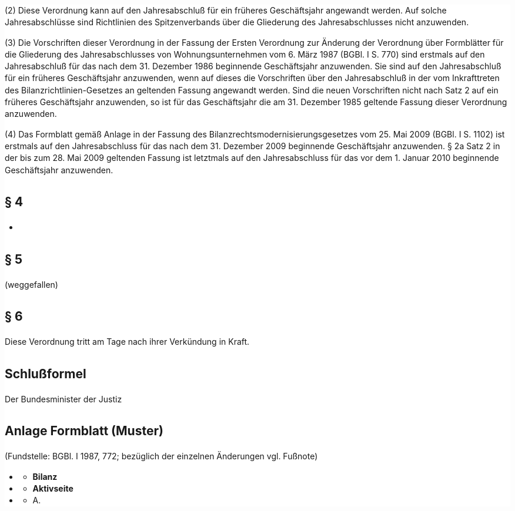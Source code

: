 (2) Diese Verordnung kann auf den Jahresabschluß für ein früheres
Geschäftsjahr angewandt werden. Auf solche Jahresabschlüsse sind
Richtlinien des Spitzenverbands über die Gliederung des
Jahresabschlusses nicht anzuwenden.

(3) Die Vorschriften dieser Verordnung in der Fassung der Ersten
Verordnung zur Änderung der Verordnung über Formblätter für die
Gliederung des Jahresabschlusses von Wohnungsunternehmen vom 6. März
1987 (BGBl. I S. 770) sind erstmals auf den Jahresabschluß für das
nach dem 31. Dezember 1986 beginnende Geschäftsjahr anzuwenden. Sie
sind auf den Jahresabschluß für ein früheres Geschäftsjahr anzuwenden,
wenn auf dieses die Vorschriften über den Jahresabschluß in der vom
Inkrafttreten des Bilanzrichtlinien-Gesetzes an geltenden Fassung
angewandt werden. Sind die neuen Vorschriften nicht nach Satz 2 auf
ein früheres Geschäftsjahr anzuwenden, so ist für das Geschäftsjahr
die am 31. Dezember 1985 geltende Fassung dieser Verordnung
anzuwenden.

(4) Das Formblatt gemäß Anlage in der Fassung des
Bilanzrechtsmodernisierungsgesetzes vom 25. Mai 2009 (BGBl. I S. 1102)
ist erstmals auf den Jahresabschluss für das nach dem 31. Dezember
2009 beginnende Geschäftsjahr anzuwenden. § 2a Satz 2 in der bis zum
28\. Mai 2009 geltenden Fassung ist letztmals auf den Jahresabschluss
für das vor dem 1. Januar 2010 beginnende Geschäftsjahr anzuwenden.

## § 4

-

## § 5

(weggefallen)

## § 6

Diese Verordnung tritt am Tage nach ihrer Verkündung in Kraft.

## Schlußformel

Der Bundesminister der Justiz

## Anlage Formblatt (Muster)

(Fundstelle: BGBl. I 1987, 772;
bezüglich der einzelnen Änderungen vgl. Fußnote)

*    *   **Bilanz**


*    *   **Aktivseite**


*    *   A.
